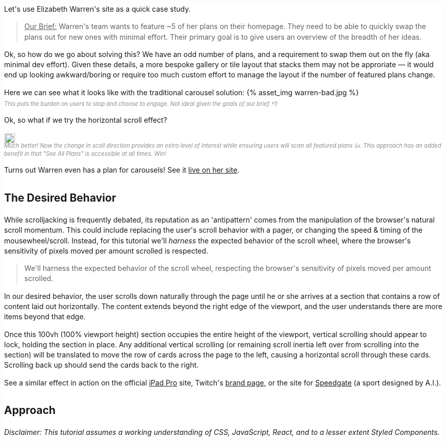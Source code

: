 Let's use Elizabeth Warren's site as a quick case study.
<blockquote><u>Our Brief:</u> Warren's team wants to feature ~5 of her plans on their homepage.  They need to be able to quickly swap the plans out for new ones with minimal effort.  Their primary goal is to give users an overview of the breadth of her ideas.</blockquote>

Ok, so how do we go about solving this? We have an odd number of plans, and a requirement to swap them out on the fly (aka minimal dev effort).  Given these details, a more bespoke gallery or tile layout that stacks them may not be approriate — it would end up looking awkward/boring or require too much custom effort to manage the layout if the number of featured plans change.

Here we can see what it looks like with the traditional carousel solution:
{% asset_img warren-bad.jpg %}
<p style="font-size:.8rem;color: #8a8a8a;margin-top:-10px;font-style:italic">This puts the burden on users to stop and choose to engage.  Not ideal given the goals of our brief. <span style="font-style:normal !important">👎</span></p>

Ok, so what if we try the horizontal scroll effect?

<img src="/translate-vertical-horizontal/warren-good.gif" style="border:3px solid #E4E4E4;width:800px">
<p style="font-size:.8rem;color: #8a8a8a;margin-top:-10px;font-style:italic">Much better! Now the change in scoll direction provides an extra level of interest while ensuring users will scan all featured plans <span style="font-style:normal !important">👍</span>.  This approach has an added benefit in that "See All Plans" is accessible at all times. Win!</p>

Turns out Warren even has a plan for carousels! See it [live on her site](https://elizabethwarren.com).

## The Desired Behavior

While scrolljacking is frequently debated, its reputation as an 'antipattern' comes from the manipulation of the browser's natural scroll momentum. This could include replacing the user's scroll behavior with a pager, or changing the speed & timing of the mousewheel/scroll.  Instead, for this tutorial we'll <i>harness</i> the expected behavior of the scroll wheel, where the browser's sensitivity of pixels moved per amount scrolled is respected.
<blockquote>We'll harness the expected behavior of the scroll wheel, respecting the browser's sensitivity of pixels moved per amount scrolled. </blockquote>

In our desired behavior, the user scrolls down naturally through the page until he or she arrives at a section that contains a row of content laid out horizontally. The content extends beyond the right edge of the viewport, and the user understands there are more items beyond that edge.

Once this 100vh (100% viewport height) section occupies the entire height of the viewport, vertical scrolling should appear to lock, holding the section in place. Any additional vertical scrolling (or remaining scroll inertia left over from scrolling into the section) will be translated to move the row of cards across the page to the left, causing a horizontal scroll through these cards. Scrolling back up should send the cards back to the right.

See a similar effect in action on the official [iPad Pro](https://www.apple.com/ipad-pro/) site, Twitch's [brand page](), or the site for [Speedgate](https://playspeedgate.org/) (a sport designed by A.I.).

## Approach
<i>Disclaimer: This tutorial assumes a working understanding of CSS, JavaScript, React, and to a lesser extent Styled Components.</i>

